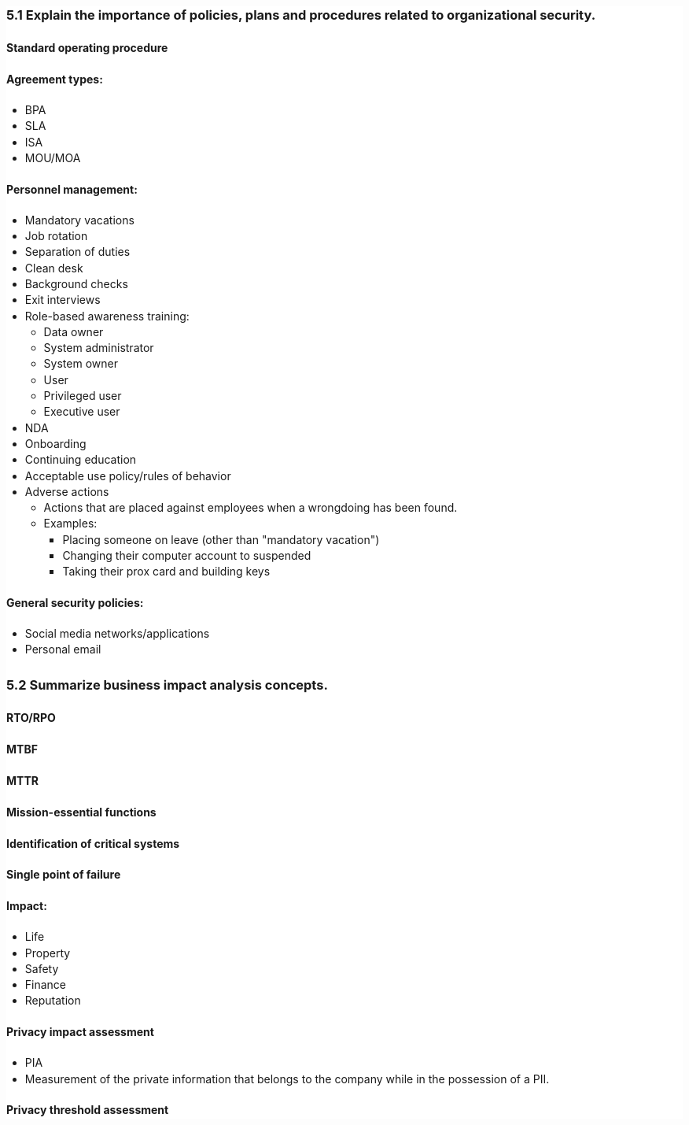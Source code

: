 ### 5.1 Explain the importance of policies, plans and procedures related to organizational security. 

#### Standard operating procedure
#### Agreement types:
* BPA
* SLA
* ISA
* MOU/MOA
#### Personnel management:
* Mandatory vacations
* Job rotation
* Separation of duties
* Clean desk
* Background checks
* Exit interviews
* Role-based awareness training:
  - Data owner
  - System administrator
  - System owner
  - User
  - Privileged user
  - Executive user
* NDA
* Onboarding
* Continuing education
* Acceptable use policy/rules of behavior
* Adverse actions
  - Actions that are placed against employees when a wrongdoing has been found. 
  - Examples:
    * Placing someone on leave (other than "mandatory vacation")
    * Changing their computer account to suspended
    * Taking their prox card and building keys
#### General security policies:
* Social media networks/applications
* Personal email

### 5.2 Summarize business impact analysis concepts.

#### RTO/RPO
#### MTBF
#### MTTR
#### Mission-essential functions
#### Identification of critical systems
#### Single point of failure
#### Impact:
* Life
* Property
* Safety
* Finance
* Reputation
#### Privacy impact assessment
* PIA
* Measurement of the private information that belongs to the company while in the possession of a PII. 
#### Privacy threshold assessment
